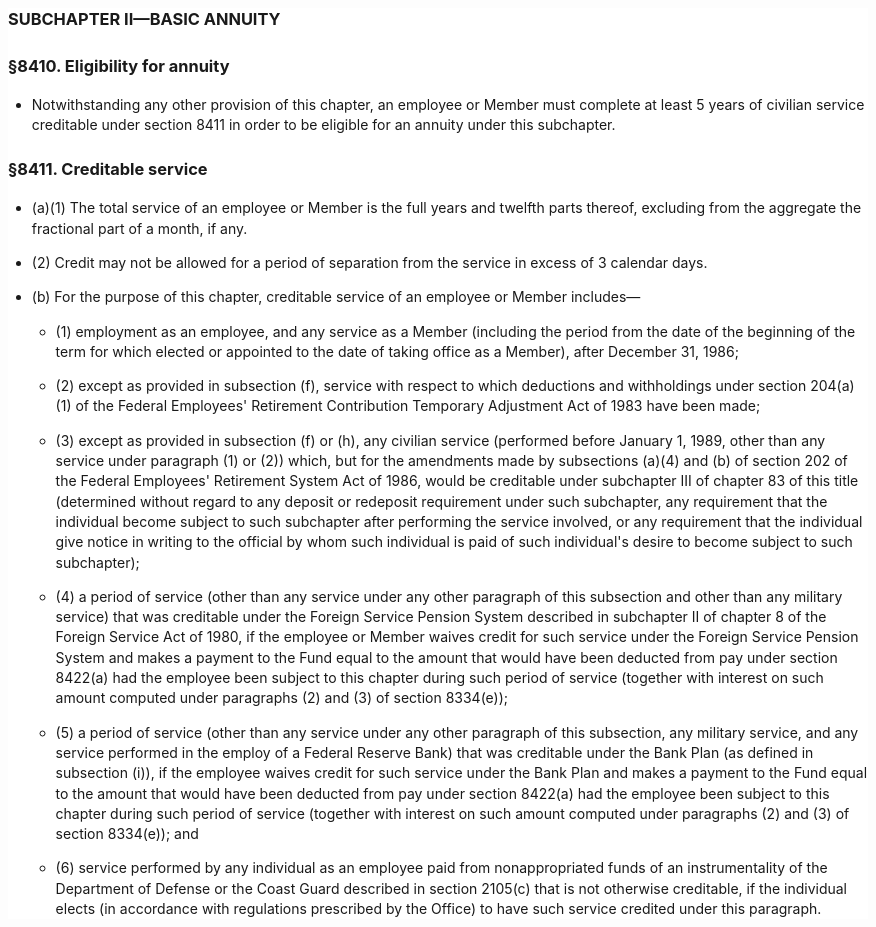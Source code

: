 ### SUBCHAPTER II—BASIC ANNUITY

### §8410. Eligibility for annuity
* Notwithstanding any other provision of this chapter, an employee or Member must complete at least 5 years of civilian service creditable under section 8411 in order to be eligible for an annuity under this subchapter.

### §8411. Creditable service
* (a)(1) The total service of an employee or Member is the full years and twelfth parts thereof, excluding from the aggregate the fractional part of a month, if any.

* (2) Credit may not be allowed for a period of separation from the service in excess of 3 calendar days.

* (b) For the purpose of this chapter, creditable service of an employee or Member includes—

  * (1) employment as an employee, and any service as a Member (including the period from the date of the beginning of the term for which elected or appointed to the date of taking office as a Member), after December 31, 1986;

  * (2) except as provided in subsection (f), service with respect to which deductions and withholdings under section 204(a)(1) of the Federal Employees' Retirement Contribution Temporary Adjustment Act of 1983 have been made;

  * (3) except as provided in subsection (f) or (h), any civilian service (performed before January 1, 1989, other than any service under paragraph (1) or (2)) which, but for the amendments made by subsections (a)(4) and (b) of section 202 of the Federal Employees' Retirement System Act of 1986, would be creditable under subchapter III of chapter 83 of this title (determined without regard to any deposit or redeposit requirement under such subchapter, any requirement that the individual become subject to such subchapter after performing the service involved, or any requirement that the individual give notice in writing to the official by whom such individual is paid of such individual's desire to become subject to such subchapter);

  * (4) a period of service (other than any service under any other paragraph of this subsection and other than any military service) that was creditable under the Foreign Service Pension System described in subchapter II of chapter 8 of the Foreign Service Act of 1980, if the employee or Member waives credit for such service under the Foreign Service Pension System and makes a payment to the Fund equal to the amount that would have been deducted from pay under section 8422(a) had the employee been subject to this chapter during such period of service (together with interest on such amount computed under paragraphs (2) and (3) of section 8334(e));

  * (5) a period of service (other than any service under any other paragraph of this subsection, any military service, and any service performed in the employ of a Federal Reserve Bank) that was creditable under the Bank Plan (as defined in subsection (i)), if the employee waives credit for such service under the Bank Plan and makes a payment to the Fund equal to the amount that would have been deducted from pay under section 8422(a) had the employee been subject to this chapter during such period of service (together with interest on such amount computed under paragraphs (2) and (3) of section 8334(e)); and

  * (6) service performed by any individual as an employee paid from nonappropriated funds of an instrumentality of the Department of Defense or the Coast Guard described in section 2105(c) that is not otherwise creditable, if the individual elects (in accordance with regulations prescribed by the Office) to have such service credited under this paragraph.
